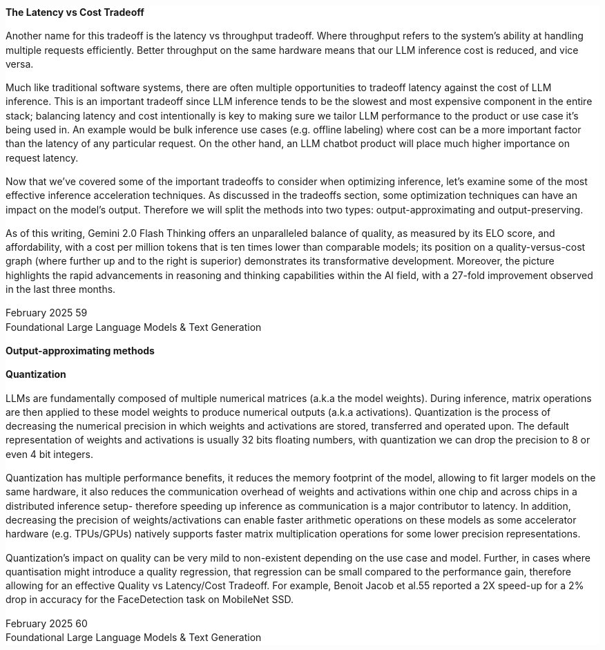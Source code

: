 **The Latency vs Cost Tradeoff** 

Another name for this tradeoff is the latency vs throughput tradeoff. Where throughput refers  to the system’s ability at handling multiple requests efficiently. Better throughput on the same  hardware means that our LLM inference cost is reduced, and vice versa. 

Much like traditional software systems, there are often multiple opportunities to tradeoff  latency against the cost of LLM inference. This is an important tradeoff since LLM inference  tends to be the slowest and most expensive component in the entire stack; balancing latency  and cost intentionally is key to making sure we tailor LLM performance to the product or use  case it’s being used in. An example would be bulk inference use cases (e.g. offline labeling)  where cost can be a more important factor than the latency of any particular request. On the  other hand, an LLM chatbot product will place much higher importance on request latency. 

Now that we’ve covered some of the important tradeoffs to consider when optimizing  inference, let’s examine some of the most effective inference acceleration techniques. As  discussed in the tradeoffs section, some optimization techniques can have an impact on the  model’s output. Therefore we will split the methods into two types: output-approximating  and output-preserving. 

As of this writing, Gemini 2.0 Flash Thinking offers an unparalleled balance of quality, as  measured by its ELO score, and affordability, with a cost per million tokens that is ten times  lower than comparable models; its position on a quality-versus-cost graph (where further  up and to the right is superior) demonstrates its transformative development. Moreover, the  picture highlights the rapid advancements in reasoning and thinking capabilities within the AI  field, with a 27-fold improvement observed in the last three months.

February 2025 59   
Foundational Large Language Models & Text Generation 

**Output-approximating methods** 

**Quantization** 

LLMs are fundamentally composed of multiple numerical matrices (a.k.a the model weights).  During inference, matrix operations are then applied to these model weights to produce  numerical outputs (a.k.a activations). Quantization is the process of decreasing the numerical  precision in which weights and activations are stored, transferred and operated upon. The  default representation of weights and activations is usually 32 bits floating numbers, with  quantization we can drop the precision to 8 or even 4 bit integers.  

Quantization has multiple performance benefits, it reduces the memory footprint of  the model, allowing to fit larger models on the same hardware, it also reduces the  communication overhead of weights and activations within one chip and across chips in  a distributed inference setup- therefore speeding up inference as communication is a  major contributor to latency. In addition, decreasing the precision of weights/activations  can enable faster arithmetic operations on these models as some accelerator hardware  (e.g. TPUs/GPUs) natively supports faster matrix multiplication operations for some lower  precision representations. 

Quantization’s impact on quality can be very mild to non-existent depending on the use  case and model. Further, in cases where quantisation might introduce a quality regression,  that regression can be small compared to the performance gain, therefore allowing for an  effective Quality vs Latency/Cost Tradeoff. For example, Benoit Jacob et al.55 reported a 2X  speed-up for a 2% drop in accuracy for the FaceDetection task on MobileNet SSD.

February 2025 60   
Foundational Large Language Models & Text Generation 
